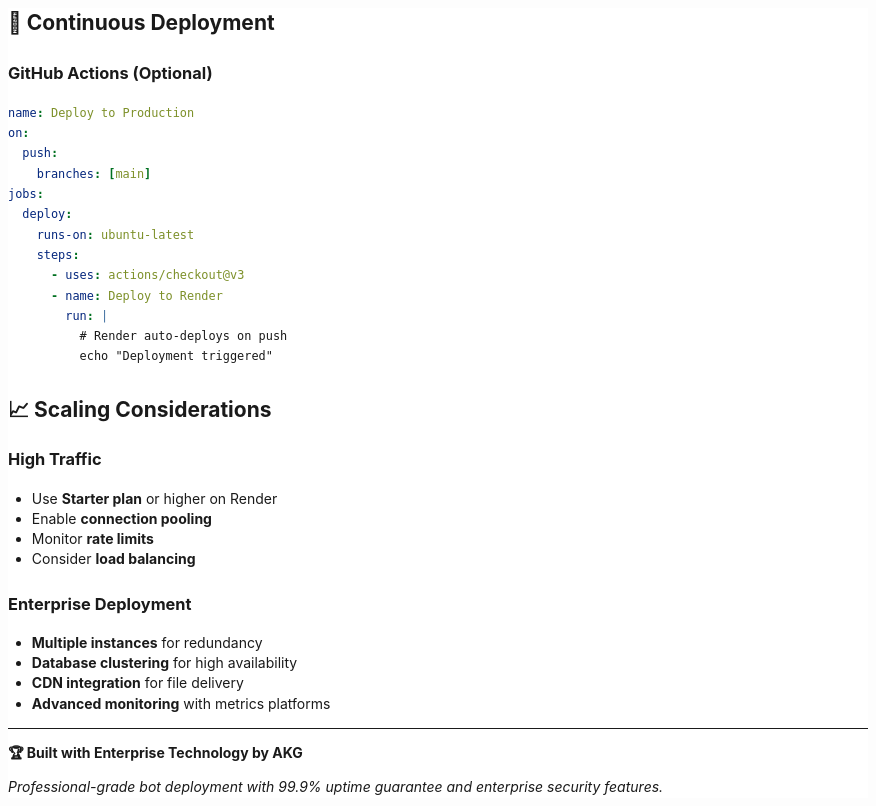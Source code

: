 ## 🔄 Continuous Deployment

### GitHub Actions (Optional)
```yaml
name: Deploy to Production
on:
  push:
    branches: [main]
jobs:
  deploy:
    runs-on: ubuntu-latest
    steps:
      - uses: actions/checkout@v3
      - name: Deploy to Render
        run: |
          # Render auto-deploys on push
          echo "Deployment triggered"
```

## 📈 Scaling Considerations

### High Traffic
- Use **Starter plan** or higher on Render
- Enable **connection pooling**
- Monitor **rate limits**
- Consider **load balancing**

### Enterprise Deployment
- **Multiple instances** for redundancy
- **Database clustering** for high availability
- **CDN integration** for file delivery
- **Advanced monitoring** with metrics platforms

---

**🏆 Built with Enterprise Technology by AKG**

*Professional-grade bot deployment with 99.9% uptime guarantee and enterprise security features.*